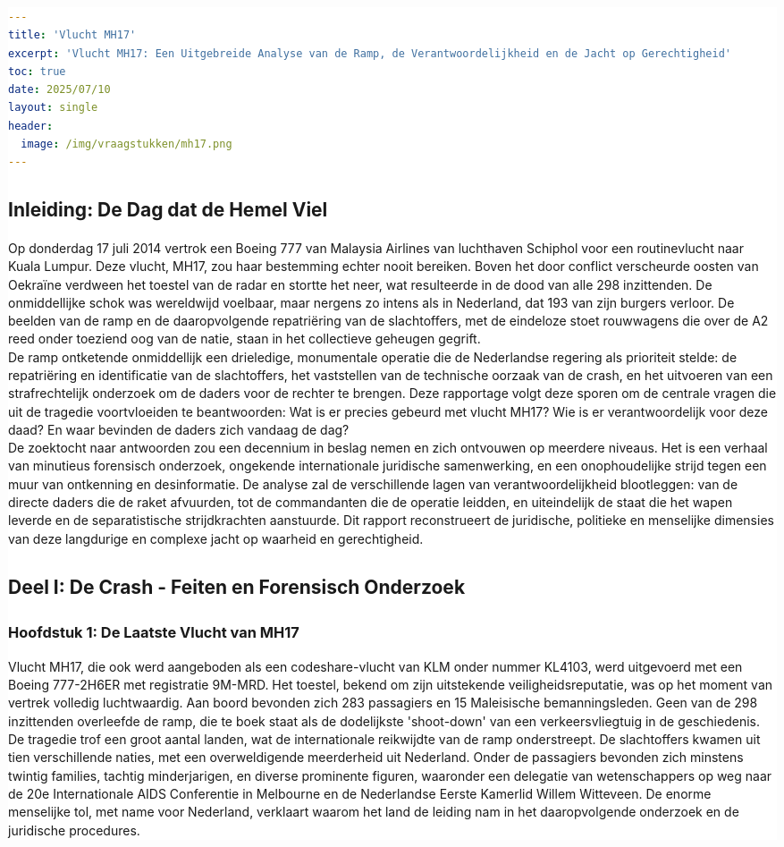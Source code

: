 ```yaml
---
title: 'Vlucht MH17'
excerpt: 'Vlucht MH17: Een Uitgebreide Analyse van de Ramp, de Verantwoordelijkheid en de Jacht op Gerechtigheid'
toc: true
date: 2025/07/10
layout: single
header:
  image: /img/vraagstukken/mh17.png
---
```


## **Inleiding: De Dag dat de Hemel Viel**

Op donderdag 17 juli 2014 vertrok een Boeing 777 van Malaysia Airlines van luchthaven Schiphol voor een routinevlucht naar Kuala Lumpur. Deze vlucht, MH17, zou haar bestemming echter nooit bereiken. Boven het door conflict verscheurde oosten van Oekraïne verdween het toestel van de radar en stortte het neer, wat resulteerde in de dood van alle 298 inzittenden. De onmiddellijke schok was wereldwijd voelbaar, maar nergens zo intens als in Nederland, dat 193 van zijn burgers verloor. De beelden van de ramp en de daaropvolgende repatriëring van de slachtoffers, met de eindeloze stoet rouwwagens die over de A2 reed onder toeziend oog van de natie, staan in het collectieve geheugen gegrift.  
De ramp ontketende onmiddellijk een drieledige, monumentale operatie die de Nederlandse regering als prioriteit stelde: de repatriëring en identificatie van de slachtoffers, het vaststellen van de technische oorzaak van de crash, en het uitvoeren van een strafrechtelijk onderzoek om de daders voor de rechter te brengen. Deze rapportage volgt deze sporen om de centrale vragen die uit de tragedie voortvloeiden te beantwoorden: Wat is er precies gebeurd met vlucht MH17? Wie is er verantwoordelijk voor deze daad? En waar bevinden de daders zich vandaag de dag?  
De zoektocht naar antwoorden zou een decennium in beslag nemen en zich ontvouwen op meerdere niveaus. Het is een verhaal van minutieus forensisch onderzoek, ongekende internationale juridische samenwerking, en een onophoudelijke strijd tegen een muur van ontkenning en desinformatie. De analyse zal de verschillende lagen van verantwoordelijkheid blootleggen: van de directe daders die de raket afvuurden, tot de commandanten die de operatie leidden, en uiteindelijk de staat die het wapen leverde en de separatistische strijdkrachten aanstuurde. Dit rapport reconstrueert de juridische, politieke en menselijke dimensies van deze langdurige en complexe jacht op waarheid en gerechtigheid.

## **Deel I: De Crash \- Feiten en Forensisch Onderzoek**

### **Hoofdstuk 1: De Laatste Vlucht van MH17**

Vlucht MH17, die ook werd aangeboden als een codeshare-vlucht van KLM onder nummer KL4103, werd uitgevoerd met een Boeing 777-2H6ER met registratie 9M-MRD. Het toestel, bekend om zijn uitstekende veiligheidsreputatie, was op het moment van vertrek volledig luchtwaardig. Aan boord bevonden zich 283 passagiers en 15 Maleisische bemanningsleden. Geen van de 298 inzittenden overleefde de ramp, die te boek staat als de dodelijkste 'shoot-down' van een verkeersvliegtuig in de geschiedenis.  
De tragedie trof een groot aantal landen, wat de internationale reikwijdte van de ramp onderstreept. De slachtoffers kwamen uit tien verschillende naties, met een overweldigende meerderheid uit Nederland. Onder de passagiers bevonden zich minstens twintig families, tachtig minderjarigen, en diverse prominente figuren, waaronder een delegatie van wetenschappers op weg naar de 20e Internationale AIDS Conferentie in Melbourne en de Nederlandse Eerste Kamerlid Willem Witteveen. De enorme menselijke tol, met name voor Nederland, verklaart waarom het land de leiding nam in het daaropvolgende onderzoek en de juridische procedures.

